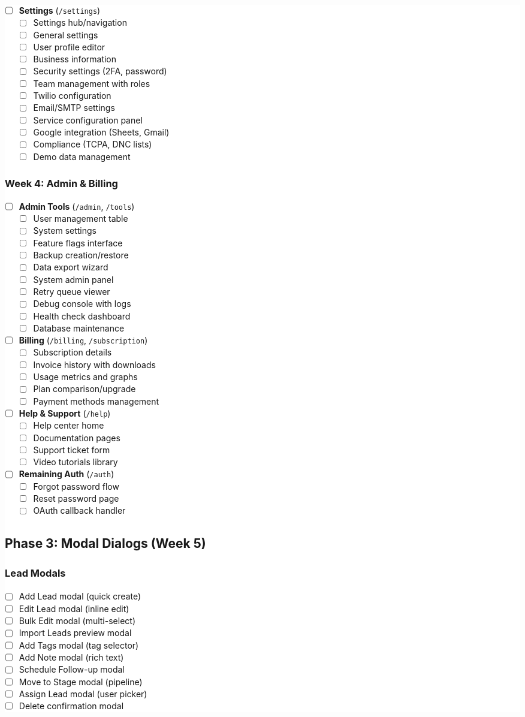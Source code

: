 - [ ] **Settings** (`/settings`)
  - [ ] Settings hub/navigation
  - [ ] General settings
  - [ ] User profile editor
  - [ ] Business information
  - [ ] Security settings (2FA, password)
  - [ ] Team management with roles
  - [ ] Twilio configuration
  - [ ] Email/SMTP settings
  - [ ] Service configuration panel
  - [ ] Google integration (Sheets, Gmail)
  - [ ] Compliance (TCPA, DNC lists)
  - [ ] Demo data management

### Week 4: Admin & Billing
- [ ] **Admin Tools** (`/admin`, `/tools`)
  - [ ] User management table
  - [ ] System settings
  - [ ] Feature flags interface
  - [ ] Backup creation/restore
  - [ ] Data export wizard
  - [ ] System admin panel
  - [ ] Retry queue viewer
  - [ ] Debug console with logs
  - [ ] Health check dashboard
  - [ ] Database maintenance

- [ ] **Billing** (`/billing`, `/subscription`)
  - [ ] Subscription details
  - [ ] Invoice history with downloads
  - [ ] Usage metrics and graphs
  - [ ] Plan comparison/upgrade
  - [ ] Payment methods management

- [ ] **Help & Support** (`/help`)
  - [ ] Help center home
  - [ ] Documentation pages
  - [ ] Support ticket form
  - [ ] Video tutorials library

- [ ] **Remaining Auth** (`/auth`)
  - [ ] Forgot password flow
  - [ ] Reset password page
  - [ ] OAuth callback handler

## Phase 3: Modal Dialogs (Week 5)

### Lead Modals
- [ ] Add Lead modal (quick create)
- [ ] Edit Lead modal (inline edit)
- [ ] Bulk Edit modal (multi-select)
- [ ] Import Leads preview modal
- [ ] Add Tags modal (tag selector)
- [ ] Add Note modal (rich text)
- [ ] Schedule Follow-up modal
- [ ] Move to Stage modal (pipeline)
- [ ] Assign Lead modal (user picker)
- [ ] Delete confirmation modal
